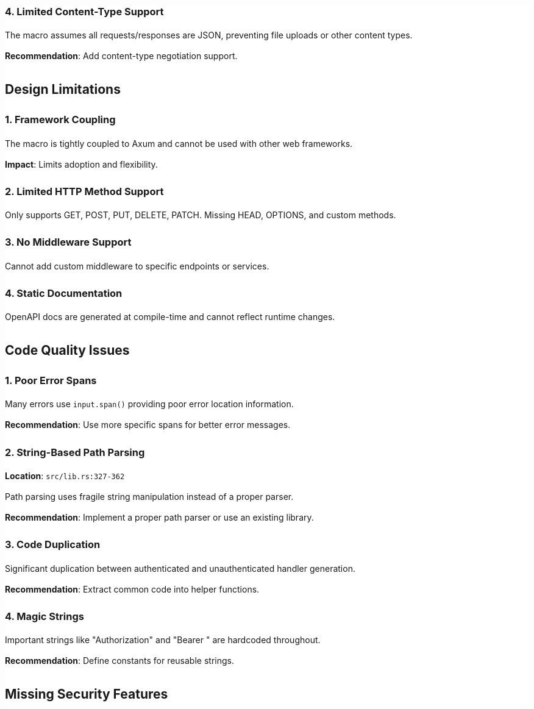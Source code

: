 ### 4. Limited Content-Type Support

The macro assumes all requests/responses are JSON, preventing file uploads or other content types.

**Recommendation**: Add content-type negotiation support.

## Design Limitations

### 1. Framework Coupling

The macro is tightly coupled to Axum and cannot be used with other web frameworks.

**Impact**: Limits adoption and flexibility.

### 2. Limited HTTP Method Support

Only supports GET, POST, PUT, DELETE, PATCH. Missing HEAD, OPTIONS, and custom methods.

### 3. No Middleware Support

Cannot add custom middleware to specific endpoints or services.

### 4. Static Documentation

OpenAPI docs are generated at compile-time and cannot reflect runtime changes.

## Code Quality Issues

### 1. Poor Error Spans

Many errors use `input.span()` providing poor error location information.

**Recommendation**: Use more specific spans for better error messages.

### 2. String-Based Path Parsing

**Location**: `src/lib.rs:327-362`

Path parsing uses fragile string manipulation instead of a proper parser.

**Recommendation**: Implement a proper path parser or use an existing library.

### 3. Code Duplication

Significant duplication between authenticated and unauthenticated handler generation.

**Recommendation**: Extract common code into helper functions.

### 4. Magic Strings

Important strings like "Authorization" and "Bearer " are hardcoded throughout.

**Recommendation**: Define constants for reusable strings.

## Missing Security Features
